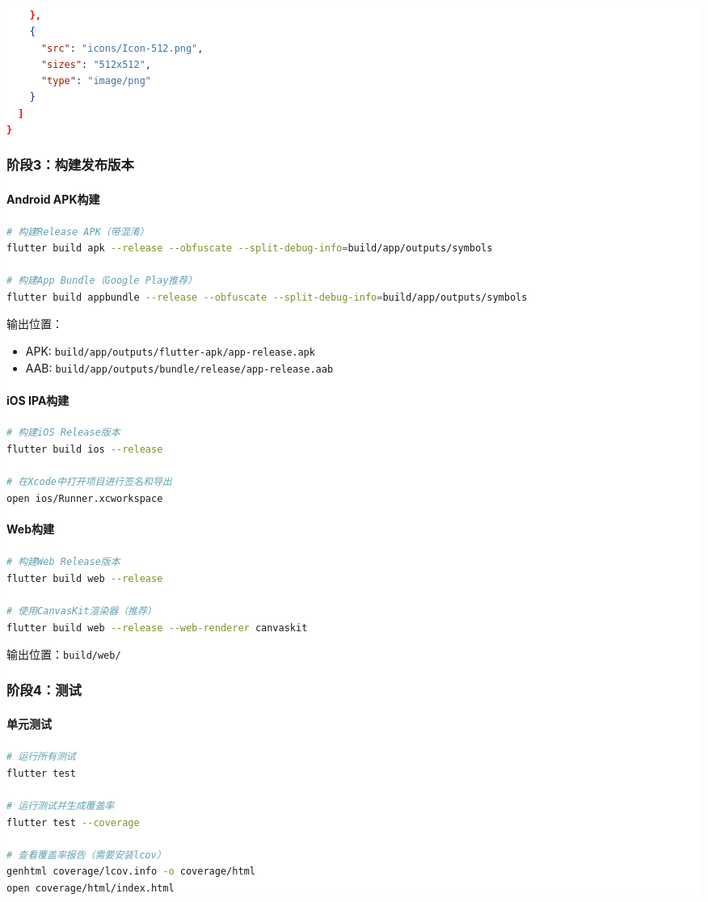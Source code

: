 ```json
    },
    {
      "src": "icons/Icon-512.png",
      "sizes": "512x512",
      "type": "image/png"
    }
  ]
}
```

### 阶段3：构建发布版本

#### Android APK构建

```bash
# 构建Release APK（带混淆）
flutter build apk --release --obfuscate --split-debug-info=build/app/outputs/symbols

# 构建App Bundle（Google Play推荐）
flutter build appbundle --release --obfuscate --split-debug-info=build/app/outputs/symbols
```

输出位置：
- APK: `build/app/outputs/flutter-apk/app-release.apk`
- AAB: `build/app/outputs/bundle/release/app-release.aab`

#### iOS IPA构建

```bash
# 构建iOS Release版本
flutter build ios --release

# 在Xcode中打开项目进行签名和导出
open ios/Runner.xcworkspace
```

#### Web构建

```bash
# 构建Web Release版本
flutter build web --release

# 使用CanvasKit渲染器（推荐）
flutter build web --release --web-renderer canvaskit
```

输出位置：`build/web/`

### 阶段4：测试

#### 单元测试

```bash
# 运行所有测试
flutter test

# 运行测试并生成覆盖率
flutter test --coverage

# 查看覆盖率报告（需要安装lcov）
genhtml coverage/lcov.info -o coverage/html
open coverage/html/index.html
```
